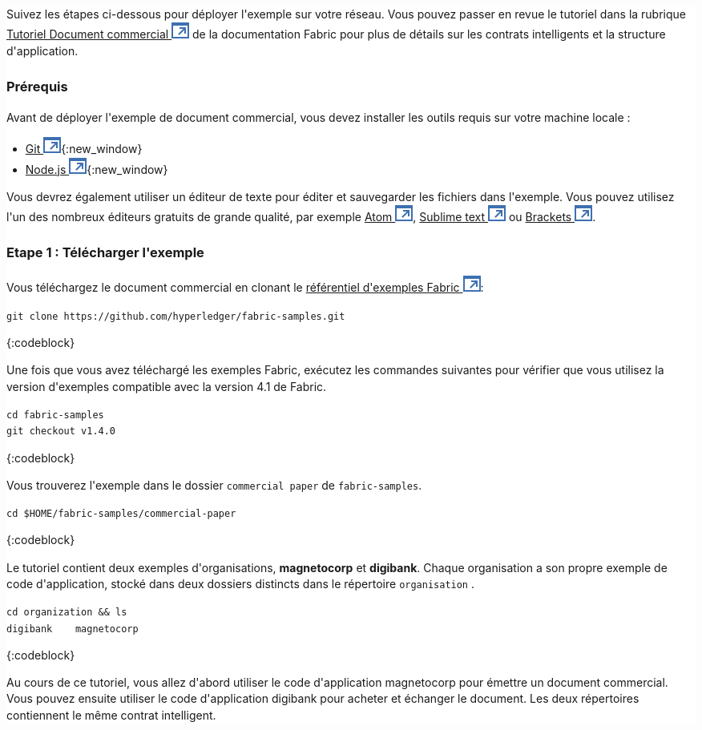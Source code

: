 Suivez les étapes ci-dessous pour déployer l'exemple sur votre réseau. Vous pouvez passer en revue le tutoriel dans la rubrique [Tutoriel Document commercial ![Icône de lien externe](../images/external_link.svg "Icône de lien externe")](https://hyperledger-fabric.readthedocs.io/en/release-1.4/tutorial/commercial_paper.html "Tutoriel Document commercial") de la documentation Fabric pour plus de détails sur les contrats intelligents et la structure d'application.

### Prérequis

Avant de déployer l'exemple de document commercial, vous devez installer les outils requis sur votre machine locale :
  * [Git ![Icône de lien externe](../images/external_link.svg "Icône de lien externe")](https://git-scm.com/book/en/v2/Getting-Started-Installing-Git "Git"){:new_window}
  * [Node.js ![Icône de lien externe](../images/external_link.svg "Icône de lien externe")](https://hyperledger-fabric.readthedocs.io/en/release-1.4/prereqs.html#node-js-runtime-and-npm "Node.js"){:new_window}

Vous devrez également utiliser un éditeur de texte pour éditer et sauvegarder les fichiers dans l'exemple. Vous pouvez utilisez l'un des nombreux éditeurs gratuits de grande qualité, par exemple [Atom ![Icône de lien externe](../images/external_link.svg "Icône de lien externe")](https://atom.io/ "atom"), [Sublime text ![Icône de lien externe](../images/external_link.svg "Icône de lien externe")](http://www.sublimetext.com/ "Git") ou [Brackets ![Icône de lien externe](../images/external_link.svg "Icône de lien externe")](http://brackets.io/ "Brackets").

### Etape 1 : Télécharger l'exemple

Vous téléchargez le document commercial en clonant le [référentiel d'exemples Fabric ![Icône de lien externe](../images/external_link.svg "Icône de lien externe")](https://github.com/hyperledger/fabric-samples "Référentiel d'exemples Fabric"):

```
git clone https://github.com/hyperledger/fabric-samples.git
```
{:codeblock}

Une fois que vous avez téléchargé les exemples Fabric, exécutez les commandes suivantes pour vérifier que vous utilisez la version d'exemples compatible avec la version 4.1 de Fabric.

```
cd fabric-samples
git checkout v1.4.0
```
{:codeblock}

Vous trouverez l'exemple dans le dossier `commercial paper` de `fabric-samples`.

```
cd $HOME/fabric-samples/commercial-paper
```
{:codeblock}

Le tutoriel contient deux exemples d'organisations, **magnetocorp** et **digibank**. Chaque organisation a son propre exemple de code d'application, stocké dans deux dossiers distincts dans le répertoire `organisation` .

```
cd organization && ls
digibank	magnetocorp
```
{:codeblock}

Au cours de ce tutoriel, vous allez d'abord utiliser le code d'application magnetocorp pour émettre un document commercial. Vous pouvez ensuite utiliser le code d'application digibank pour acheter et échanger le document. Les deux répertoires contiennent le même contrat intelligent.
